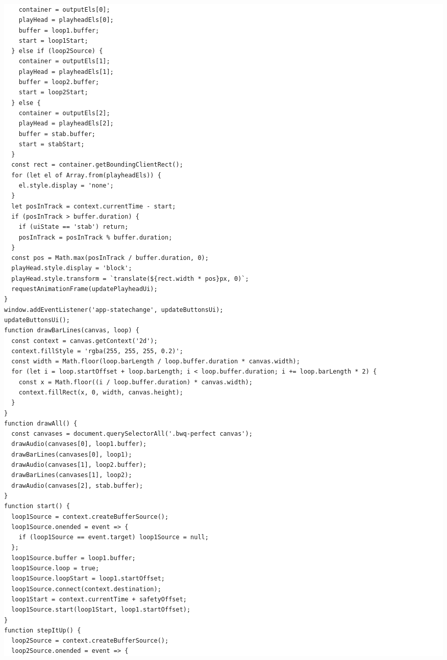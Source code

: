         container = outputEls[0];
        playHead = playheadEls[0];
        buffer = loop1.buffer;
        start = loop1Start;
      } else if (loop2Source) {
        container = outputEls[1];
        playHead = playheadEls[1];
        buffer = loop2.buffer;
        start = loop2Start;
      } else {
        container = outputEls[2];
        playHead = playheadEls[2];
        buffer = stab.buffer;
        start = stabStart;
      }
      const rect = container.getBoundingClientRect();
      for (let el of Array.from(playheadEls)) {
        el.style.display = 'none';
      }
      let posInTrack = context.currentTime - start;
      if (posInTrack > buffer.duration) {
        if (uiState == 'stab') return;
        posInTrack = posInTrack % buffer.duration;
      }
      const pos = Math.max(posInTrack / buffer.duration, 0);
      playHead.style.display = 'block';
      playHead.style.transform = `translate(${rect.width * pos}px, 0)`;
      requestAnimationFrame(updatePlayheadUi);
    }
    window.addEventListener('app-statechange', updateButtonsUi);
    updateButtonsUi();
    function drawBarLines(canvas, loop) {
      const context = canvas.getContext('2d');
      context.fillStyle = 'rgba(255, 255, 255, 0.2)';
      const width = Math.floor(loop.barLength / loop.buffer.duration * canvas.width);
      for (let i = loop.startOffset + loop.barLength; i < loop.buffer.duration; i += loop.barLength * 2) {
        const x = Math.floor((i / loop.buffer.duration) * canvas.width);
        context.fillRect(x, 0, width, canvas.height);
      }
    }
    function drawAll() {
      const canvases = document.querySelectorAll('.bwq-perfect canvas');
      drawAudio(canvases[0], loop1.buffer);
      drawBarLines(canvases[0], loop1);
      drawAudio(canvases[1], loop2.buffer);
      drawBarLines(canvases[1], loop2);
      drawAudio(canvases[2], stab.buffer);
    }
    function start() {
      loop1Source = context.createBufferSource();
      loop1Source.onended = event => {
        if (loop1Source == event.target) loop1Source = null;
      };
      loop1Source.buffer = loop1.buffer;
      loop1Source.loop = true;
      loop1Source.loopStart = loop1.startOffset;
      loop1Source.connect(context.destination);
      loop1Start = context.currentTime + safetyOffset;
      loop1Source.start(loop1Start, loop1.startOffset);
    }
    function stepItUp() {
      loop2Source = context.createBufferSource();
      loop2Source.onended = event => {
